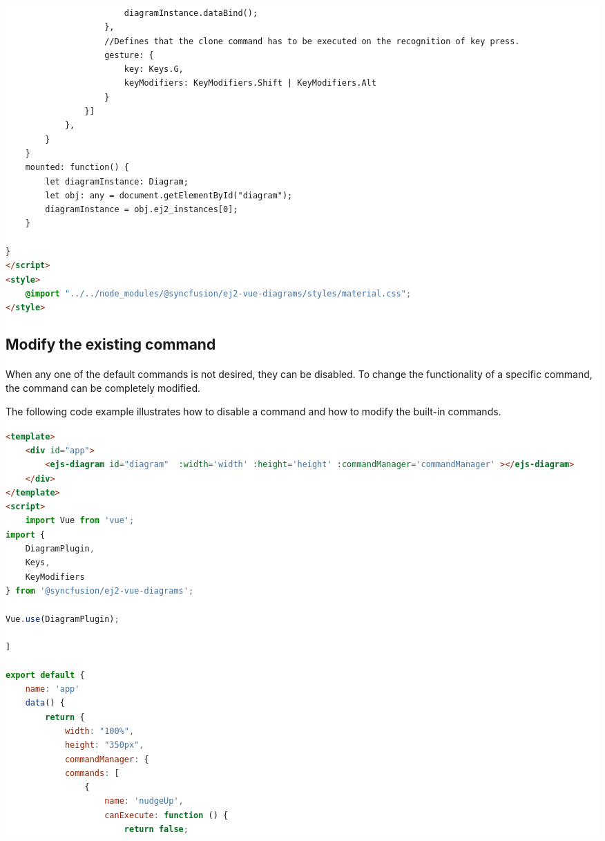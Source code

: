 ```html
                        diagramInstance.dataBind();
                    },
                    //Defines that the clone command has to be executed on the recognition of key press.
                    gesture: {
                        key: Keys.G,
                        keyModifiers: KeyModifiers.Shift | KeyModifiers.Alt
                    }
                }]
            },
        }
    }
    mounted: function() {
        let diagramInstance: Diagram;
        let obj: any = document.getElementById("diagram");
        diagramInstance = obj.ej2_instances[0];
    }

}
</script>
<style>
    @import "../../node_modules/@syncfusion/ej2-vue-diagrams/styles/material.css";
</style>
```

## Modify the existing command

When any one of the default commands is not desired, they can be disabled. To change the functionality of a specific command, the command can be completely modified.

The following code example illustrates how to disable a command and how to modify the built-in commands.

```html
<template>
    <div id="app">
        <ejs-diagram id="diagram"  :width='width' :height='height' :commandManager='commandManager' ></ejs-diagram>
    </div>
</template>
<script>
    import Vue from 'vue';
import {
    DiagramPlugin,
    Keys,
    KeyModifiers
} from '@syncfusion/ej2-vue-diagrams';

Vue.use(DiagramPlugin);

]

export default {
    name: 'app'
    data() {
        return {
            width: "100%",
            height: "350px",
            commandManager: {
            commands: [
                {
                    name: 'nudgeUp',
                    canExecute: function () {
                        return false;
```